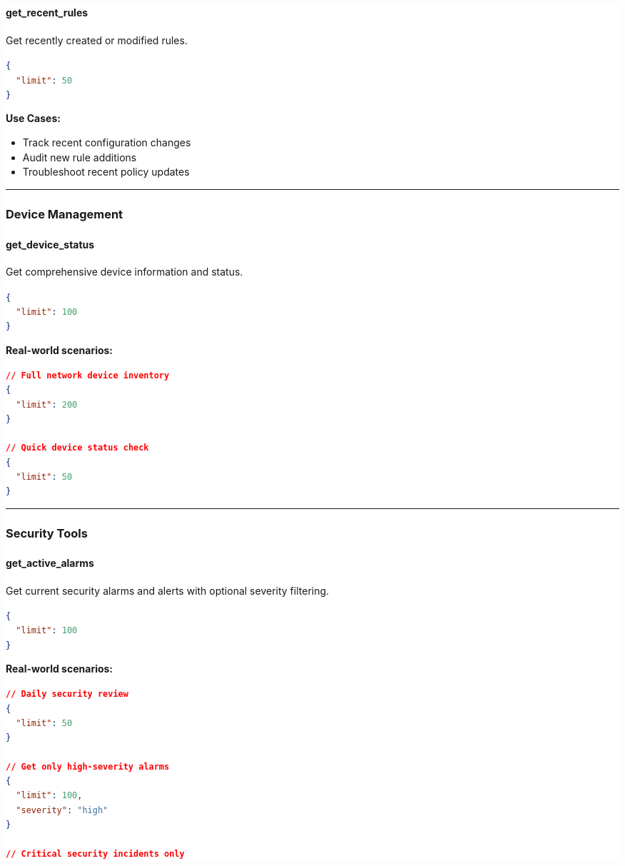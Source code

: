 
#### get_recent_rules
Get recently created or modified rules.

```json
{
  "limit": 50
}
```

**Use Cases:**
- Track recent configuration changes
- Audit new rule additions
- Troubleshoot recent policy updates

---

### Device Management

#### get_device_status
Get comprehensive device information and status.

```json
{
  "limit": 100
}
```

**Real-world scenarios:**
```json
// Full network device inventory
{
  "limit": 200
}

// Quick device status check
{
  "limit": 50
}
```

---

### Security Tools

#### get_active_alarms
Get current security alarms and alerts with optional severity filtering.

```json
{
  "limit": 100
}
```

**Real-world scenarios:**
```json
// Daily security review
{
  "limit": 50
}

// Get only high-severity alarms
{
  "limit": 100,
  "severity": "high"
}

// Critical security incidents only
```